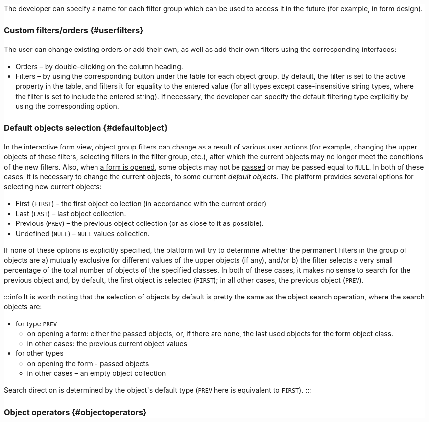 The developer can specify a name for each filter group which can be used to access it in the future (for example, in form design).

### Custom filters/orders {#userfilters}

The user can change existing orders or add their own, as well as add their own filters using the corresponding interfaces:

-   Orders – by double-clicking on the column heading.
-   Filters – by using the corresponding button under the table for each object group. By default, the filter is set to the active property in the table, and filters it for equality to the entered value (for all types except case-insensitive string types, where the filter is set to include the entered string). If necessary, the developer can specify the default filtering type explicitly by using the corresponding option.

### Default objects selection {#defaultobject}

In the interactive form view, object group filters can change as a result of various user actions (for example, changing the upper objects of these filters, selecting filters in the filter group, etc.), after which the [current](Form_structure.md#currentObject) objects may no longer meet the conditions of the new filters. Also, when [a form is opened](Open_form.md), some objects may not be [passed](Open_form.md#params) or may be passed equal to `NULL`. In both of these cases, it is necessary to change the current objects, to some current *default objects*. The platform provides several options for selecting new current objects:

-   First (`FIRST`) - the first object collection (in accordance with the current order)
-   Last (`LAST`) – last object collection.
-   Previous (`PREV`) – the previous object collection (or as close to it as possible).
-   Undefined (`NULL`) – `NULL` values collection.

If none of these options is explicitly specified, the platform will try to determine whether the permanent filters in the group of objects are a) mutually exclusive for different values of the upper objects (if any), and/or b) the filter selects a very small percentage of the total number of objects of the specified classes. In both of these cases, it makes no sense to search for the previous object and, by default, the first object is selected (`FIRST`); in all other cases, the previous object (`PREV`).


:::info
It is worth noting that the selection of objects by default is pretty the same as the [object search](Search_SEEK_.md) operation, where the search objects are:

-   for type `PREV`
    -   on opening a form: either the passed objects, or, if there are none, the last used objects for the form object class.
    -   in other cases: the previous current object values
-   for other types
    -   on opening the form - passed objects
    -   in other cases – an empty object collection

Search direction is determined by the object's default type (`PREV` here is equivalent to `FIRST`).
:::

### Object operators {#objectoperators}
